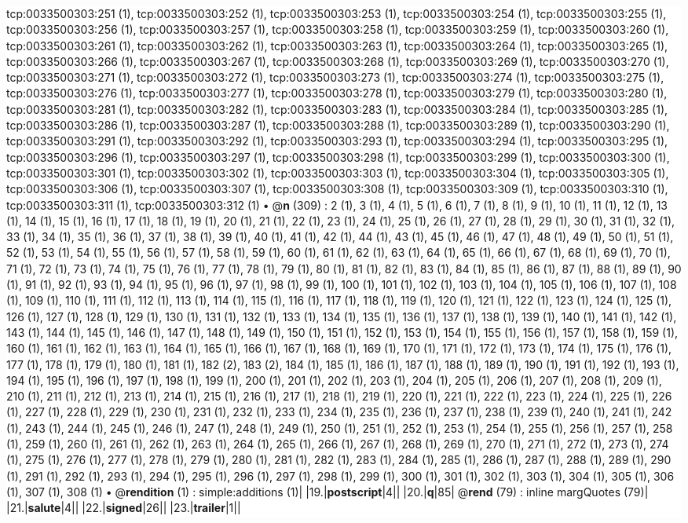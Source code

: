 tcp:0033500303:251 (1), tcp:0033500303:252 (1), tcp:0033500303:253 (1), tcp:0033500303:254 (1), tcp:0033500303:255 (1), tcp:0033500303:256 (1), tcp:0033500303:257 (1), tcp:0033500303:258 (1), tcp:0033500303:259 (1), tcp:0033500303:260 (1), tcp:0033500303:261 (1), tcp:0033500303:262 (1), tcp:0033500303:263 (1), tcp:0033500303:264 (1), tcp:0033500303:265 (1), tcp:0033500303:266 (1), tcp:0033500303:267 (1), tcp:0033500303:268 (1), tcp:0033500303:269 (1), tcp:0033500303:270 (1), tcp:0033500303:271 (1), tcp:0033500303:272 (1), tcp:0033500303:273 (1), tcp:0033500303:274 (1), tcp:0033500303:275 (1), tcp:0033500303:276 (1), tcp:0033500303:277 (1), tcp:0033500303:278 (1), tcp:0033500303:279 (1), tcp:0033500303:280 (1), tcp:0033500303:281 (1), tcp:0033500303:282 (1), tcp:0033500303:283 (1), tcp:0033500303:284 (1), tcp:0033500303:285 (1), tcp:0033500303:286 (1), tcp:0033500303:287 (1), tcp:0033500303:288 (1), tcp:0033500303:289 (1), tcp:0033500303:290 (1), tcp:0033500303:291 (1), tcp:0033500303:292 (1), tcp:0033500303:293 (1), tcp:0033500303:294 (1), tcp:0033500303:295 (1), tcp:0033500303:296 (1), tcp:0033500303:297 (1), tcp:0033500303:298 (1), tcp:0033500303:299 (1), tcp:0033500303:300 (1), tcp:0033500303:301 (1), tcp:0033500303:302 (1), tcp:0033500303:303 (1), tcp:0033500303:304 (1), tcp:0033500303:305 (1), tcp:0033500303:306 (1), tcp:0033500303:307 (1), tcp:0033500303:308 (1), tcp:0033500303:309 (1), tcp:0033500303:310 (1), tcp:0033500303:311 (1), tcp:0033500303:312 (1)  •  @__n__ (309) : 2 (1), 3 (1), 4 (1), 5 (1), 6 (1), 7 (1), 8 (1), 9 (1), 10 (1), 11 (1), 12 (1), 13 (1), 14 (1), 15 (1), 16 (1), 17 (1), 18 (1), 19 (1), 20 (1), 21 (1), 22 (1), 23 (1), 24 (1), 25 (1), 26 (1), 27 (1), 28 (1), 29 (1), 30 (1), 31 (1), 32 (1), 33 (1), 34 (1), 35 (1), 36 (1), 37 (1), 38 (1), 39 (1), 40 (1), 41 (1), 42 (1), 44 (1), 43 (1), 45 (1), 46 (1), 47 (1), 48 (1), 49 (1), 50 (1), 51 (1), 52 (1), 53 (1), 54 (1), 55 (1), 56 (1), 57 (1), 58 (1), 59 (1), 60 (1), 61 (1), 62 (1), 63 (1), 64 (1), 65 (1), 66 (1), 67 (1), 68 (1), 69 (1), 70 (1), 71 (1), 72 (1), 73 (1), 74 (1), 75 (1), 76 (1), 77 (1), 78 (1), 79 (1), 80 (1), 81 (1), 82 (1), 83 (1), 84 (1), 85 (1), 86 (1), 87 (1), 88 (1), 89 (1), 90 (1), 91 (1), 92 (1), 93 (1), 94 (1), 95 (1), 96 (1), 97 (1), 98 (1), 99 (1), 100 (1), 101 (1), 102 (1), 103 (1), 104 (1), 105 (1), 106 (1), 107 (1), 108 (1), 109 (1), 110 (1), 111 (1), 112 (1), 113 (1), 114 (1), 115 (1), 116 (1), 117 (1), 118 (1), 119 (1), 120 (1), 121 (1), 122 (1), 123 (1), 124 (1), 125 (1), 126 (1), 127 (1), 128 (1), 129 (1), 130 (1), 131 (1), 132 (1), 133 (1), 134 (1), 135 (1), 136 (1), 137 (1), 138 (1), 139 (1), 140 (1), 141 (1), 142 (1), 143 (1), 144 (1), 145 (1), 146 (1), 147 (1), 148 (1), 149 (1), 150 (1), 151 (1), 152 (1), 153 (1), 154 (1), 155 (1), 156 (1), 157 (1), 158 (1), 159 (1), 160 (1), 161 (1), 162 (1), 163 (1), 164 (1), 165 (1), 166 (1), 167 (1), 168 (1), 169 (1), 170 (1), 171 (1), 172 (1), 173 (1), 174 (1), 175 (1), 176 (1), 177 (1), 178 (1), 179 (1), 180 (1), 181 (1), 182 (2), 183 (2), 184 (1), 185 (1), 186 (1), 187 (1), 188 (1), 189 (1), 190 (1), 191 (1), 192 (1), 193 (1), 194 (1), 195 (1), 196 (1), 197 (1), 198 (1), 199 (1), 200 (1), 201 (1), 202 (1), 203 (1), 204 (1), 205 (1), 206 (1), 207 (1), 208 (1), 209 (1), 210 (1), 211 (1), 212 (1), 213 (1), 214 (1), 215 (1), 216 (1), 217 (1), 218 (1), 219 (1), 220 (1), 221 (1), 222 (1), 223 (1), 224 (1), 225 (1), 226 (1), 227 (1), 228 (1), 229 (1), 230 (1), 231 (1), 232 (1), 233 (1), 234 (1), 235 (1), 236 (1), 237 (1), 238 (1), 239 (1), 240 (1), 241 (1), 242 (1), 243 (1), 244 (1), 245 (1), 246 (1), 247 (1), 248 (1), 249 (1), 250 (1), 251 (1), 252 (1), 253 (1), 254 (1), 255 (1), 256 (1), 257 (1), 258 (1), 259 (1), 260 (1), 261 (1), 262 (1), 263 (1), 264 (1), 265 (1), 266 (1), 267 (1), 268 (1), 269 (1), 270 (1), 271 (1), 272 (1), 273 (1), 274 (1), 275 (1), 276 (1), 277 (1), 278 (1), 279 (1), 280 (1), 281 (1), 282 (1), 283 (1), 284 (1), 285 (1), 286 (1), 287 (1), 288 (1), 289 (1), 290 (1), 291 (1), 292 (1), 293 (1), 294 (1), 295 (1), 296 (1), 297 (1), 298 (1), 299 (1), 300 (1), 301 (1), 302 (1), 303 (1), 304 (1), 305 (1), 306 (1), 307 (1), 308 (1)  •  @__rendition__ (1) : simple:additions (1)|
|19.|__postscript__|4||
|20.|__q__|85| @__rend__ (79) : inline margQuotes (79)|
|21.|__salute__|4||
|22.|__signed__|26||
|23.|__trailer__|1||
